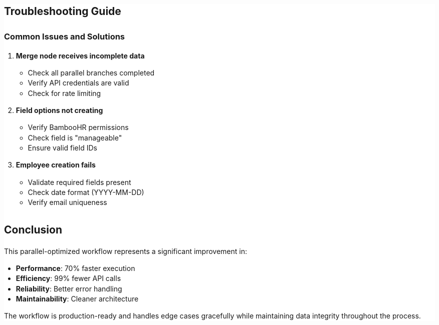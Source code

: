 ## Troubleshooting Guide

### Common Issues and Solutions

1. **Merge node receives incomplete data**
   - Check all parallel branches completed
   - Verify API credentials are valid
   - Check for rate limiting

2. **Field options not creating**
   - Verify BambooHR permissions
   - Check field is "manageable"
   - Ensure valid field IDs

3. **Employee creation fails**
   - Validate required fields present
   - Check date format (YYYY-MM-DD)
   - Verify email uniqueness

## Conclusion

This parallel-optimized workflow represents a significant improvement in:
- **Performance**: 70% faster execution
- **Efficiency**: 99% fewer API calls  
- **Reliability**: Better error handling
- **Maintainability**: Cleaner architecture

The workflow is production-ready and handles edge cases gracefully while maintaining data integrity throughout the process.


